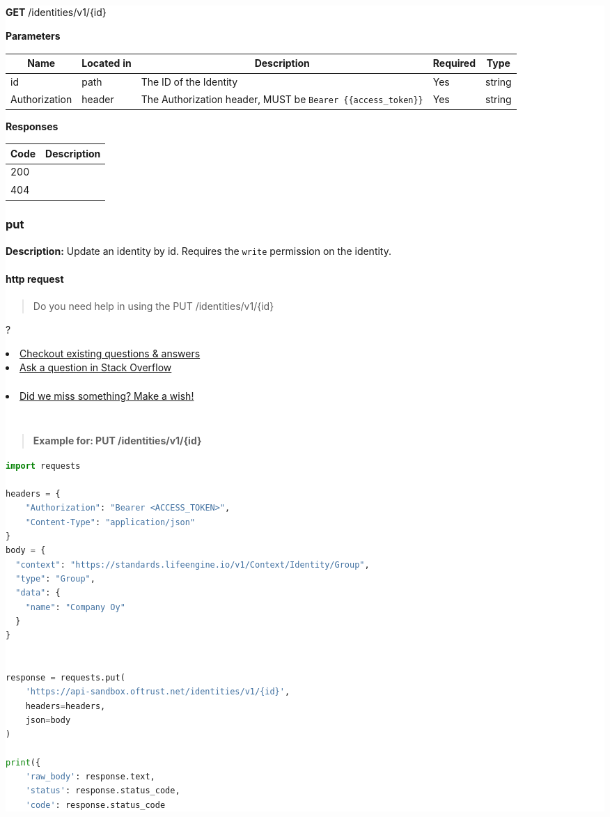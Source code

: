 
**GET** /identities/v1/{id} 

**Parameters**

| Name | Located in | Description | Required | Type |
| ---- | ---------- | ----------- | -------- | ---- |
| id | path | The ID of the Identity | Yes | string |
| Authorization | header | The Authorization header, MUST be `Bearer {{access_token}}` | Yes | string |

**Responses**

| Code | Description |
| ---- | ----------- |
| 200 |  |
| 404 |  |

### **put** 

**Description:** Update an identity by id. Requires the `write` permission on the
identity.


#### http request 
> <div class='hexagon-so'><div class='hexagon-inside-so'><div class='hexagon-inside2-so'><p>Do you need help in using the PUT /identities/v1/{id} 
? </p><li><a href='https://stackoverflow.com/questions/tagged/platform-of-trust' title='Check out Platform of Trust questions and answers in Stack Overflow' target='new'>Checkout existing questions & answers</a></li><li><a href='https://stackoverflow.com/questions/ask?guided=false&tags=platform-of-trust,identity' title='Ask a question in Stack Overflow' target='new'>Ask a question in Stack Overflow</a></li></br><li><a href='https://github.com/PlatformOfTrust/docs/issues/new?assignees=&template=i-m-in-pain--here-s-the-symptoms.md&title=Customer+wish&labels=identity,Wish' title='Make a wish!' target='new'>Did we miss something? Make a wish!</a></li><div style='min-height:30px;'>&nbsp;</div></div></div></div>



 > <b>Example for: PUT /identities/v1/{id} 
</b>

```python
import requests

headers = {
    "Authorization": "Bearer <ACCESS_TOKEN>",
    "Content-Type": "application/json"
}
body = {
  "context": "https://standards.lifeengine.io/v1/Context/Identity/Group",
  "type": "Group",
  "data": {
    "name": "Company Oy"
  }
}


response = requests.put(
    'https://api-sandbox.oftrust.net/identities/v1/{id}',
    headers=headers,
    json=body
)

print({
    'raw_body': response.text,
    'status': response.status_code,
    'code': response.status_code
```